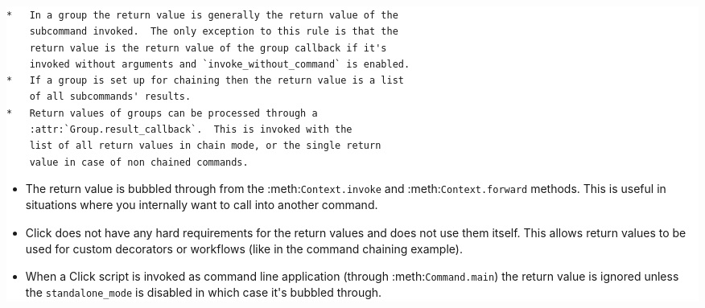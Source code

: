     *   In a group the return value is generally the return value of the
        subcommand invoked.  The only exception to this rule is that the
        return value is the return value of the group callback if it's
        invoked without arguments and `invoke_without_command` is enabled.
    *   If a group is set up for chaining then the return value is a list
        of all subcommands' results.
    *   Return values of groups can be processed through a
        :attr:`Group.result_callback`.  This is invoked with the
        list of all return values in chain mode, or the single return
        value in case of non chained commands.

-   The return value is bubbled through from the :meth:`Context.invoke`
    and :meth:`Context.forward` methods.  This is useful in situations
    where you internally want to call into another command.

-   Click does not have any hard requirements for the return values and
    does not use them itself.  This allows return values to be used for
    custom decorators or workflows (like in the command chaining
    example).

-   When a Click script is invoked as command line application (through
    :meth:`Command.main`) the return value is ignored unless the
    `standalone_mode` is disabled in which case it's bubbled through.
